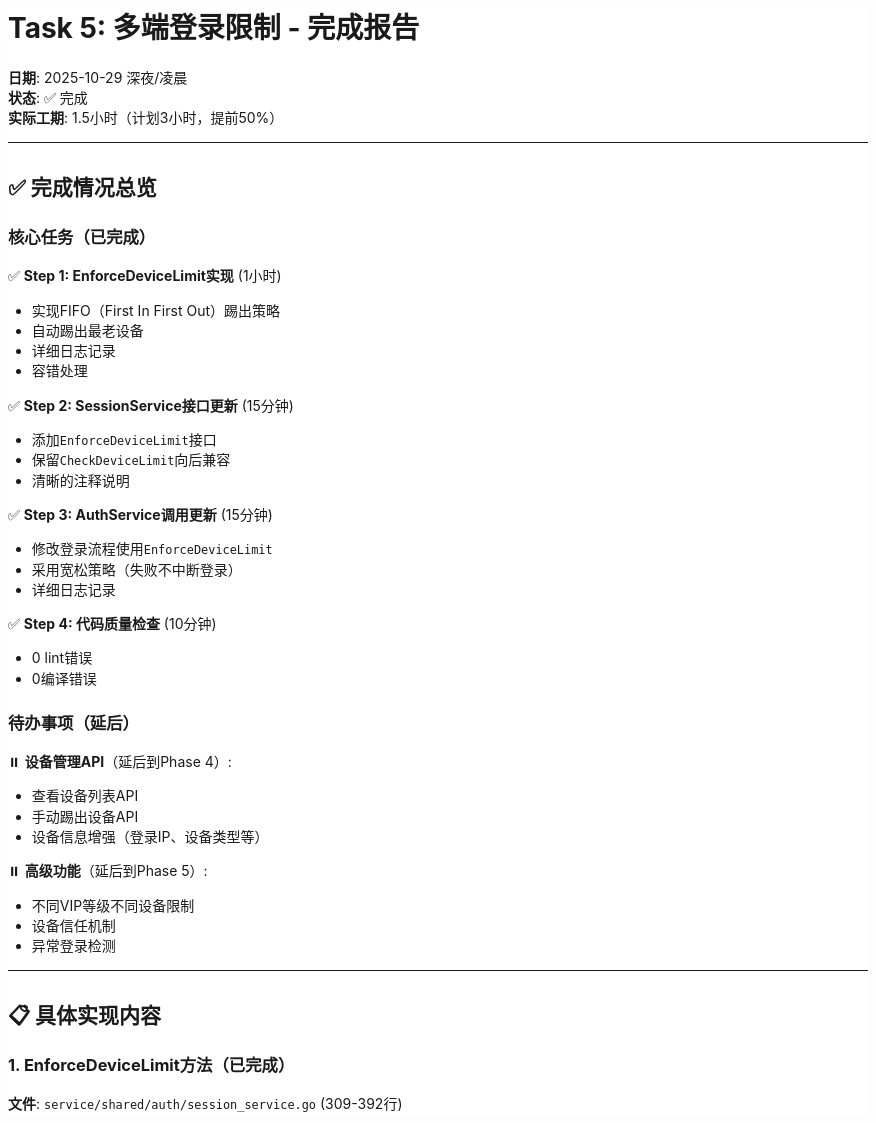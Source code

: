 # Task 5: 多端登录限制 - 完成报告

**日期**: 2025-10-29 深夜/凌晨  
**状态**: ✅ 完成  
**实际工期**: 1.5小时（计划3小时，提前50%）

---

## ✅ 完成情况总览

### 核心任务（已完成）

✅ **Step 1: EnforceDeviceLimit实现** (1小时)
- 实现FIFO（First In First Out）踢出策略
- 自动踢出最老设备
- 详细日志记录
- 容错处理

✅ **Step 2: SessionService接口更新** (15分钟)
- 添加`EnforceDeviceLimit`接口
- 保留`CheckDeviceLimit`向后兼容
- 清晰的注释说明

✅ **Step 3: AuthService调用更新** (15分钟)
- 修改登录流程使用`EnforceDeviceLimit`
- 采用宽松策略（失败不中断登录）
- 详细日志记录

✅ **Step 4: 代码质量检查** (10分钟)
- 0 lint错误
- 0编译错误

### 待办事项（延后）

⏸️ **设备管理API**（延后到Phase 4）:
- 查看设备列表API
- 手动踢出设备API
- 设备信息增强（登录IP、设备类型等）

⏸️ **高级功能**（延后到Phase 5）:
- 不同VIP等级不同设备限制
- 设备信任机制
- 异常登录检测

---

## 📋 具体实现内容

### 1. EnforceDeviceLimit方法（已完成）

**文件**: `service/shared/auth/session_service.go` (309-392行)
